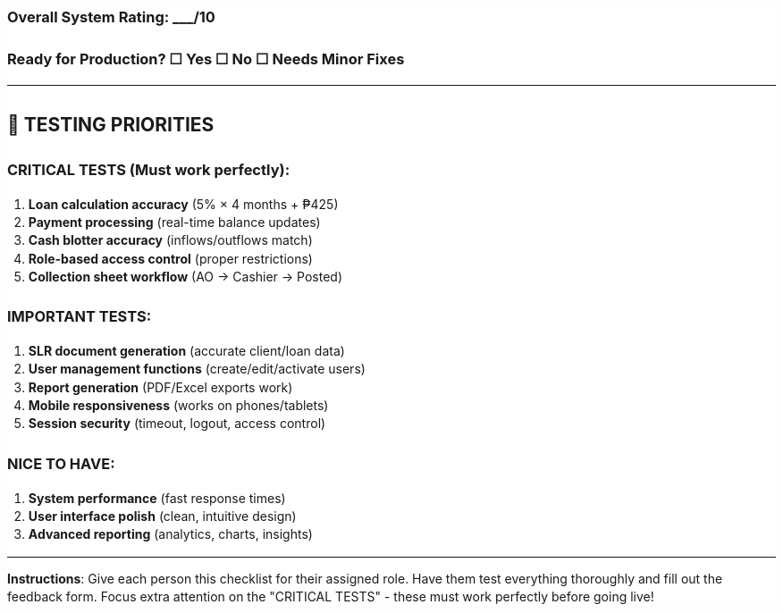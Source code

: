 ### **Overall System Rating**: ___/10

### **Ready for Production?** ☐ Yes ☐ No ☐ Needs Minor Fixes

---

## 🎯 **TESTING PRIORITIES**

### **CRITICAL TESTS** (Must work perfectly):
1. **Loan calculation accuracy** (5% × 4 months + ₱425)
2. **Payment processing** (real-time balance updates)
3. **Cash blotter accuracy** (inflows/outflows match)
4. **Role-based access control** (proper restrictions)
5. **Collection sheet workflow** (AO → Cashier → Posted)

### **IMPORTANT TESTS**:
1. **SLR document generation** (accurate client/loan data)
2. **User management functions** (create/edit/activate users)  
3. **Report generation** (PDF/Excel exports work)
4. **Mobile responsiveness** (works on phones/tablets)
5. **Session security** (timeout, logout, access control)

### **NICE TO HAVE**:
1. **System performance** (fast response times)
2. **User interface polish** (clean, intuitive design)
3. **Advanced reporting** (analytics, charts, insights)

---

**Instructions**: Give each person this checklist for their assigned role. Have them test everything thoroughly and fill out the feedback form. Focus extra attention on the "CRITICAL TESTS" - these must work perfectly before going live!